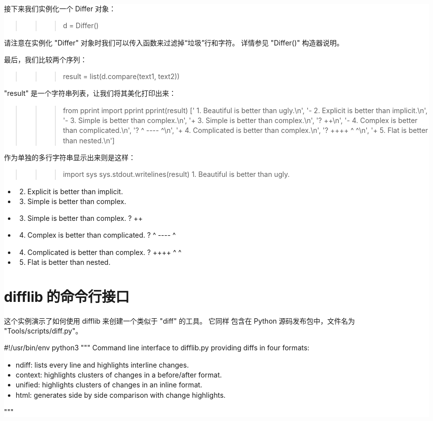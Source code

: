 接下来我们实例化一个 Differ 对象：

>>> d = Differ()

请注意在实例化 "Differ" 对象时我们可以传入函数来过滤掉“垃圾”行和字符。
详情参见 "Differ()" 构造器说明。

最后，我们比较两个序列：

>>> result = list(d.compare(text1, text2))

"result" 是一个字符串列表，让我们将其美化打印出来：

>>> from pprint import pprint
>>> pprint(result)
['    1. Beautiful is better than ugly.\n',
 '-   2. Explicit is better than implicit.\n',
 '-   3. Simple is better than complex.\n',
 '+   3.   Simple is better than complex.\n',
 '?     ++\n',
 '-   4. Complex is better than complicated.\n',
 '?            ^                     ---- ^\n',
 '+   4. Complicated is better than complex.\n',
 '?           ++++ ^                      ^\n',
 '+   5. Flat is better than nested.\n']

作为单独的多行字符串显示出来则是这样：

>>> import sys
>>> sys.stdout.writelines(result)
    1. Beautiful is better than ugly.
-   2. Explicit is better than implicit.
-   3. Simple is better than complex.
+   3.   Simple is better than complex.
?     ++
-   4. Complex is better than complicated.
?            ^                     ---- ^
+   4. Complicated is better than complex.
?           ++++ ^                      ^
+   5. Flat is better than nested.


difflib 的命令行接口
====================

这个实例演示了如何使用 difflib 来创建一个类似于 "diff" 的工具。 它同样
包含在 Python 源码发布包中，文件名为 "Tools/scripts/diff.py"。

   #!/usr/bin/env python3
   """ Command line interface to difflib.py providing diffs in four formats:

   * ndiff:    lists every line and highlights interline changes.
   * context:  highlights clusters of changes in a before/after format.
   * unified:  highlights clusters of changes in an inline format.
   * html:     generates side by side comparison with change highlights.

   """
